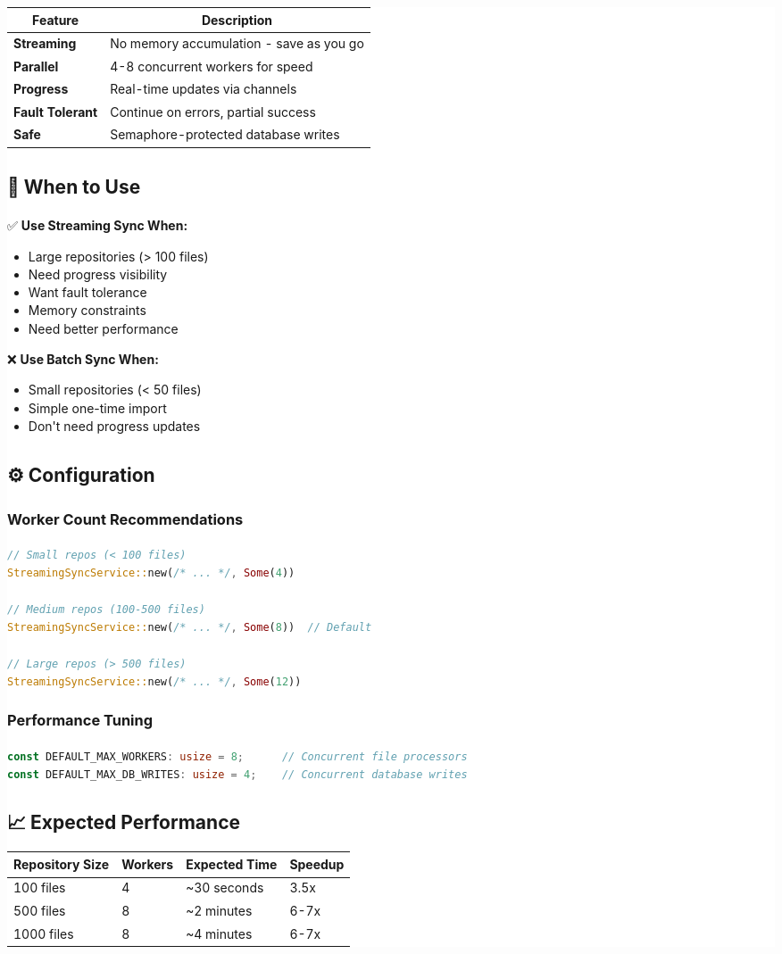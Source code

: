 | Feature | Description |
|---------|-------------|
| **Streaming** | No memory accumulation - save as you go |
| **Parallel** | 4-8 concurrent workers for speed |
| **Progress** | Real-time updates via channels |
| **Fault Tolerant** | Continue on errors, partial success |
| **Safe** | Semaphore-protected database writes |

## 🎯 When to Use

✅ **Use Streaming Sync When:**
- Large repositories (> 100 files)
- Need progress visibility
- Want fault tolerance
- Memory constraints
- Need better performance

❌ **Use Batch Sync When:**
- Small repositories (< 50 files)
- Simple one-time import
- Don't need progress updates

## ⚙️ Configuration

### Worker Count Recommendations

```rust
// Small repos (< 100 files)
StreamingSyncService::new(/* ... */, Some(4))

// Medium repos (100-500 files)
StreamingSyncService::new(/* ... */, Some(8))  // Default

// Large repos (> 500 files)
StreamingSyncService::new(/* ... */, Some(12))
```

### Performance Tuning

```rust
const DEFAULT_MAX_WORKERS: usize = 8;      // Concurrent file processors
const DEFAULT_MAX_DB_WRITES: usize = 4;    // Concurrent database writes
```

## 📈 Expected Performance

| Repository Size | Workers | Expected Time | Speedup |
|----------------|---------|---------------|---------|
| 100 files | 4 | ~30 seconds | 3.5x |
| 500 files | 8 | ~2 minutes | 6-7x |
| 1000 files | 8 | ~4 minutes | 6-7x |
